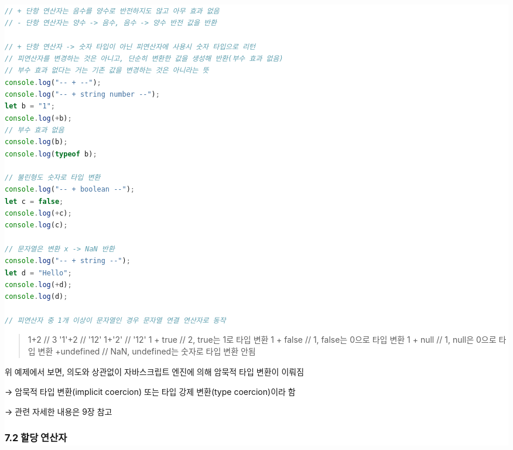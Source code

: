 ```jsx
// + 단항 연산자는 음수를 양수로 반전하지도 않고 아무 효과 없음
// - 단항 연산자는 양수 -> 음수, 음수 -> 양수 반전 값을 반환

// + 단항 연산자 -> 숫자 타입이 아닌 피연산자에 사용시 숫자 타입으로 리턴
// 피연산자를 변경하는 것은 아니고, 단순히 변환한 값을 생성해 반환(부수 효과 없음)
// 부수 효과 없다는 거는 기존 값을 변경하는 것은 아니라는 뜻
console.log("-- + --");
console.log("-- + string number --");
let b = "1";
console.log(+b);
// 부수 효과 없음
console.log(b);
console.log(typeof b);

// 불린형도 숫자로 타입 변환
console.log("-- + boolean --");
let c = false;
console.log(+c);
console.log(c);

// 문자열은 변환 x -> NaN 반환
console.log("-- + string --");
let d = "Hello";
console.log(+d);
console.log(d);

// 피연산자 중 1개 이상이 문자열인 경우 문자열 연결 연산자로 동작
```

> 1+2
// 3
'1'+2
// '12'
1+'2'
// '12'
1 + true
// 2, true는 1로 타입 변환
1 + false
// 1, false는 0으로 타입 변환
1 + null
// 1, null은 0으로 타입 변환
+undefined
// NaN, undefined는 숫자로 타입 변환 안됨
> 

위 예제에서 보면, 의도와 상관없이 자바스크립트 엔진에 의해 암묵적 타입 변환이 이뤄짐

→ 암묵적 타입 변환(implicit coercion) 또는 타입 강제 변환(type coercion)이라 함

→ 관련 자세한 내용은 9장 참고

### 7.2 할당 연산자
